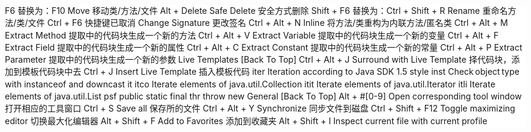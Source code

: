 F6 替换为：F10 
Move
移动类/方法/文件
Alt + Delete 
Safe Delete
安全方式删除
Shift + F6 替换为：Ctrl + Shift + R 
Rename
重命名方法/类/文件
Ctrl + F6 快捷键已取消 
Change Signature
更改签名
Ctrl + Alt + N 
Inline
将方法/类重构为内联方法/匿名类
Ctrl + Alt + M 
Extract Method
提取中的代码块生成一个新的方法
Ctrl + Alt + V 
Extract Variable
提取中的代码块生成一个新的变量
Ctrl + Alt + F 
Extract Field
提取中的代码块生成一个新的属性
Ctrl + Alt + C 
Extract Constant
提取中的代码块生成一个新的常量
Ctrl + Alt + P 
Extract Parameter
提取中的代码块生成一个新的参数
Live Templates
[Back To Top]
Ctrl + Alt + J 
Surround with Live Template
择代码块，添加到模板代码块中去
Ctrl + J 
Insert Live Template
插入模板代码
iter Iteration according to Java SDK 1.5 style
inst Check object type with instanceof and downcast it
itco Iterate elements of java.util.Collection
itit Iterate elements of java.util.Iterator
itli Iterate elements of java.util.List
psf public static final
thr throw new
General
[Back To Top]
Alt + #[0-9] 
Open corresponding tool window
打开相应的工具窗口
Ctrl + S 
Save all
保存所的文件
Ctrl + Alt + Y 
Synchronize
同步文件到磁盘
Ctrl + Shift + F12 
Toggle maximizing editor
切换最大化编辑器
Alt + Shift + F 
Add to Favorites
添加到收藏夹
Alt + Shift + I 
Inspect current file with current profile